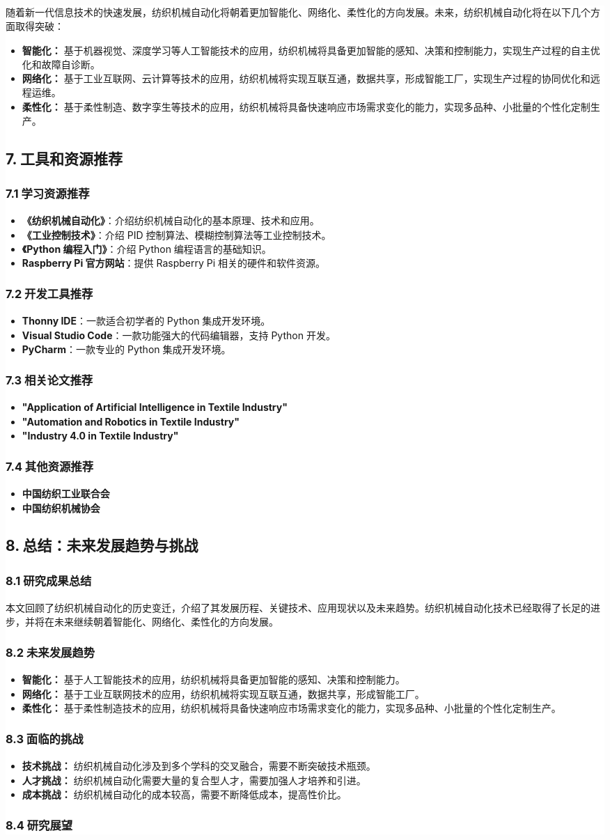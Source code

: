 随着新一代信息技术的快速发展，纺织机械自动化将朝着更加智能化、网络化、柔性化的方向发展。未来，纺织机械自动化将在以下几个方面取得突破：

* **智能化：** 基于机器视觉、深度学习等人工智能技术的应用，纺织机械将具备更加智能的感知、决策和控制能力，实现生产过程的自主优化和故障自诊断。
* **网络化：** 基于工业互联网、云计算等技术的应用，纺织机械将实现互联互通，数据共享，形成智能工厂，实现生产过程的协同优化和远程运维。
* **柔性化：** 基于柔性制造、数字孪生等技术的应用，纺织机械将具备快速响应市场需求变化的能力，实现多品种、小批量的个性化定制生产。

## 7. 工具和资源推荐

### 7.1 学习资源推荐

* **《纺织机械自动化》**：介绍纺织机械自动化的基本原理、技术和应用。
* **《工业控制技术》**：介绍 PID 控制算法、模糊控制算法等工业控制技术。
* **《Python 编程入门》**：介绍 Python 编程语言的基础知识。
* **Raspberry Pi 官方网站**：提供 Raspberry Pi 相关的硬件和软件资源。

### 7.2 开发工具推荐

* **Thonny IDE**：一款适合初学者的 Python 集成开发环境。
* **Visual Studio Code**：一款功能强大的代码编辑器，支持 Python 开发。
* **PyCharm**：一款专业的 Python 集成开发环境。

### 7.3 相关论文推荐

* **"Application of Artificial Intelligence in Textile Industry"**
* **"Automation and Robotics in Textile Industry"**
* **"Industry 4.0 in Textile Industry"**

### 7.4 其他资源推荐

* **中国纺织工业联合会**
* **中国纺织机械协会**

## 8. 总结：未来发展趋势与挑战

### 8.1 研究成果总结

本文回顾了纺织机械自动化的历史变迁，介绍了其发展历程、关键技术、应用现状以及未来趋势。纺织机械自动化技术已经取得了长足的进步，并将在未来继续朝着智能化、网络化、柔性化的方向发展。

### 8.2 未来发展趋势

* **智能化：** 基于人工智能技术的应用，纺织机械将具备更加智能的感知、决策和控制能力。
* **网络化：** 基于工业互联网技术的应用，纺织机械将实现互联互通，数据共享，形成智能工厂。
* **柔性化：** 基于柔性制造技术的应用，纺织机械将具备快速响应市场需求变化的能力，实现多品种、小批量的个性化定制生产。

### 8.3 面临的挑战

* **技术挑战：** 纺织机械自动化涉及到多个学科的交叉融合，需要不断突破技术瓶颈。
* **人才挑战：** 纺织机械自动化需要大量的复合型人才，需要加强人才培养和引进。
* **成本挑战：** 纺织机械自动化的成本较高，需要不断降低成本，提高性价比。

### 8.4 研究展望
